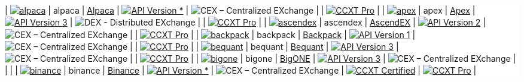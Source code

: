 | [![alpaca](https://github.com/user-attachments/assets/e9476df8-a450-4c3e-ab9a-1a7794219e1b)](https://alpaca.markets)                                                                          | alpaca                | [Alpaca](https://alpaca.markets)                                                        | [![API Version *](https://img.shields.io/badge/*-lightgray)](https://alpaca.markets/docs/)                                                       | ![CEX – Centralized EXchange](https://img.shields.io/badge/CEX-green.svg "CEX – Centralized EXchange") |                                                                                                                             | [![CCXT Pro](https://img.shields.io/badge/CCXT-Pro-black)](https://ccxt.pro) |
| [![apex](https://github.com/user-attachments/assets/fef8f2f7-4265-46aa-965e-33a91881cb00)](https://omni.apex.exchange/trade)                                                                  | apex                  | [Apex](https://omni.apex.exchange/trade)                                                | [![API Version 3](https://img.shields.io/badge/3-lightgray)](https://api-docs.pro.apex.exchange)                                                 | ![DEX - Distributed EXchange](https://img.shields.io/badge/DEX-blue.svg "DEX - Distributed EXchange")  |                                                                                                                             | [![CCXT Pro](https://img.shields.io/badge/CCXT-Pro-black)](https://ccxt.pro) |
| [![ascendex](https://github.com/user-attachments/assets/55bab6b9-d4ca-42a8-a0e6-fac81ae557f1)](https://ascendex.com/en-us/register?inviteCode=EL6BXBQM)                                       | ascendex              | [AscendEX](https://ascendex.com/en-us/register?inviteCode=EL6BXBQM)                     | [![API Version 2](https://img.shields.io/badge/2-lightgray)](https://ascendex.github.io/ascendex-pro-api/#ascendex-pro-api-documentation)        | ![CEX – Centralized EXchange](https://img.shields.io/badge/CEX-green.svg "CEX – Centralized EXchange") |                                                                                                                             | [![CCXT Pro](https://img.shields.io/badge/CCXT-Pro-black)](https://ccxt.pro) |
| [![backpack](https://github.com/user-attachments/assets/cc04c278-679f-4554-9f72-930dd632b80f)](https://backpack.exchange/join/ib8qxwyl)                                                       | backpack              | [Backpack](https://backpack.exchange/join/ib8qxwyl)                                     | [![API Version 1](https://img.shields.io/badge/1-lightgray)](https://docs.backpack.exchange/)                                                    | ![CEX – Centralized EXchange](https://img.shields.io/badge/CEX-green.svg "CEX – Centralized EXchange") |                                                                                                                             | [![CCXT Pro](https://img.shields.io/badge/CCXT-Pro-black)](https://ccxt.pro) |
| [![bequant](https://github.com/user-attachments/assets/0583ef1f-29fe-4b7c-8189-63565a0e2867)](https://bequant.io/referral/dd104e3bee7634ec)                                                   | bequant               | [Bequant](https://bequant.io/referral/dd104e3bee7634ec)                                 | [![API Version 3](https://img.shields.io/badge/3-lightgray)](https://api.bequant.io/)                                                            | ![CEX – Centralized EXchange](https://img.shields.io/badge/CEX-green.svg "CEX – Centralized EXchange") |                                                                                                                             | [![CCXT Pro](https://img.shields.io/badge/CCXT-Pro-black)](https://ccxt.pro) |
| [![bigone](https://github.com/user-attachments/assets/4e5cfd53-98cc-4b90-92cd-0d7b512653d1)](https://b1.run/users/new?code=D3LLBVFT)                                                          | bigone                | [BigONE](https://b1.run/users/new?code=D3LLBVFT)                                        | [![API Version 3](https://img.shields.io/badge/3-lightgray)](https://open.big.one/docs/api.html)                                                 | ![CEX – Centralized EXchange](https://img.shields.io/badge/CEX-green.svg "CEX – Centralized EXchange") |                                                                                                                             |                                                                              |
| [![binance](https://github.com/user-attachments/assets/e9419b93-ccb0-46aa-9bff-c883f096274b)](https://accounts.binance.com/en/register?ref=D7YA7CLY)                                          | binance               | [Binance](https://accounts.binance.com/en/register?ref=D7YA7CLY)                        | [![API Version *](https://img.shields.io/badge/*-lightgray)](https://developers.binance.com/en)                                                  | ![CEX – Centralized EXchange](https://img.shields.io/badge/CEX-green.svg "CEX – Centralized EXchange") | [![CCXT Certified](https://img.shields.io/badge/CCXT-Certified-green.svg)](https://github.com/ccxt/ccxt/wiki/Certification) | [![CCXT Pro](https://img.shields.io/badge/CCXT-Pro-black)](https://ccxt.pro) |